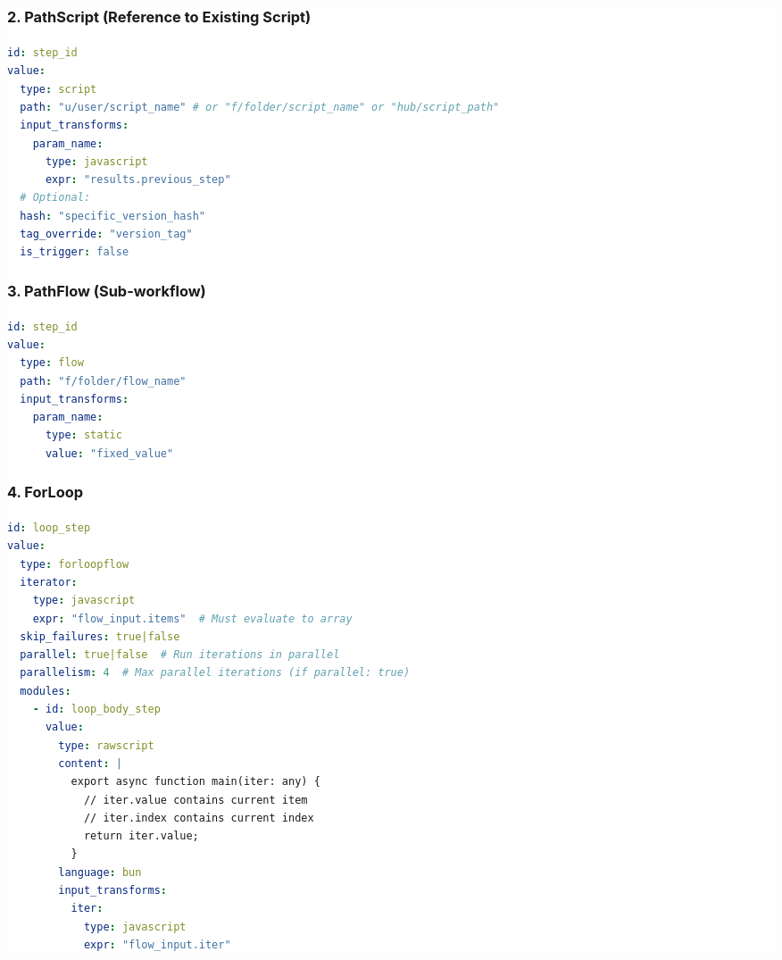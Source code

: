 ### 2. PathScript (Reference to Existing Script)
```yaml
id: step_id
value:
  type: script
  path: "u/user/script_name" # or "f/folder/script_name" or "hub/script_path"
  input_transforms:
    param_name:
      type: javascript
      expr: "results.previous_step"
  # Optional:
  hash: "specific_version_hash"
  tag_override: "version_tag"
  is_trigger: false
```

### 3. PathFlow (Sub-workflow)
```yaml
id: step_id
value:
  type: flow
  path: "f/folder/flow_name"
  input_transforms:
    param_name:
      type: static
      value: "fixed_value"
```

### 4. ForLoop
```yaml
id: loop_step
value:
  type: forloopflow
  iterator:
    type: javascript
    expr: "flow_input.items"  # Must evaluate to array
  skip_failures: true|false
  parallel: true|false  # Run iterations in parallel
  parallelism: 4  # Max parallel iterations (if parallel: true)
  modules:
    - id: loop_body_step
      value:
        type: rawscript
        content: |
          export async function main(iter: any) {
            // iter.value contains current item
            // iter.index contains current index
            return iter.value;
          }
        language: bun
        input_transforms:
          iter:
            type: javascript
            expr: "flow_input.iter"
```
